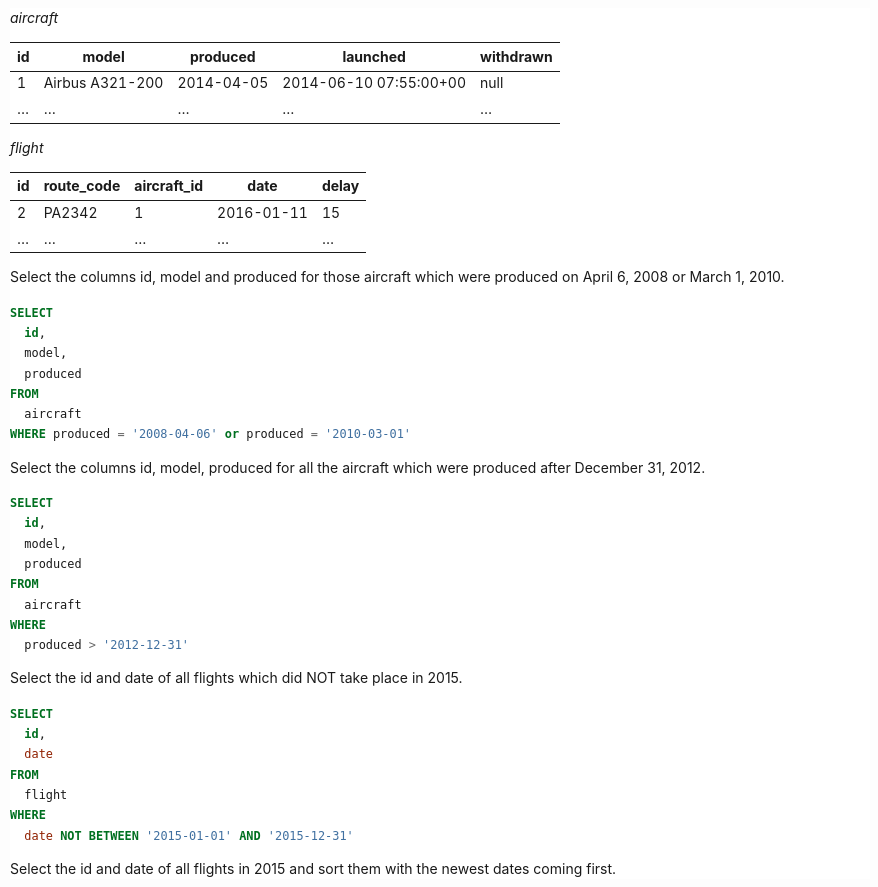 _aircraft_

| id  | model | produced | launched | withdrawn |
| ----| ---- | ---- | ---- | ---- |
| 1   | Airbus A321-200 | 2014-04-05 | 2014-06-10 07:55:00+00 | null |
| … | … | … | … | … |

_flight_

| id  | route_code | aircraft_id | date | delay |
| ----| ---- | ---- | ---- | ---- |
| 2   | PA2342 | 1 | 2016-01-11 | 15 |
| … | … | … | … | … |

Select the columns id, model and produced for those aircraft which were produced on April 6, 2008 or March 1, 2010.

```sql
SELECT
  id,
  model,
  produced
FROM
  aircraft
WHERE produced = '2008-04-06' or produced = '2010-03-01'
```

Select the columns id, model, produced for all the aircraft which were produced after December 31, 2012.

```sql
SELECT
  id,
  model,
  produced
FROM
  aircraft
WHERE
  produced > '2012-12-31'
```

Select the id and date of all flights which did NOT take place in 2015.

```sql
SELECT
  id,
  date
FROM
  flight
WHERE
  date NOT BETWEEN '2015-01-01' AND '2015-12-31'
```

Select the id and date of all flights in 2015 and sort them with the newest dates coming first.
